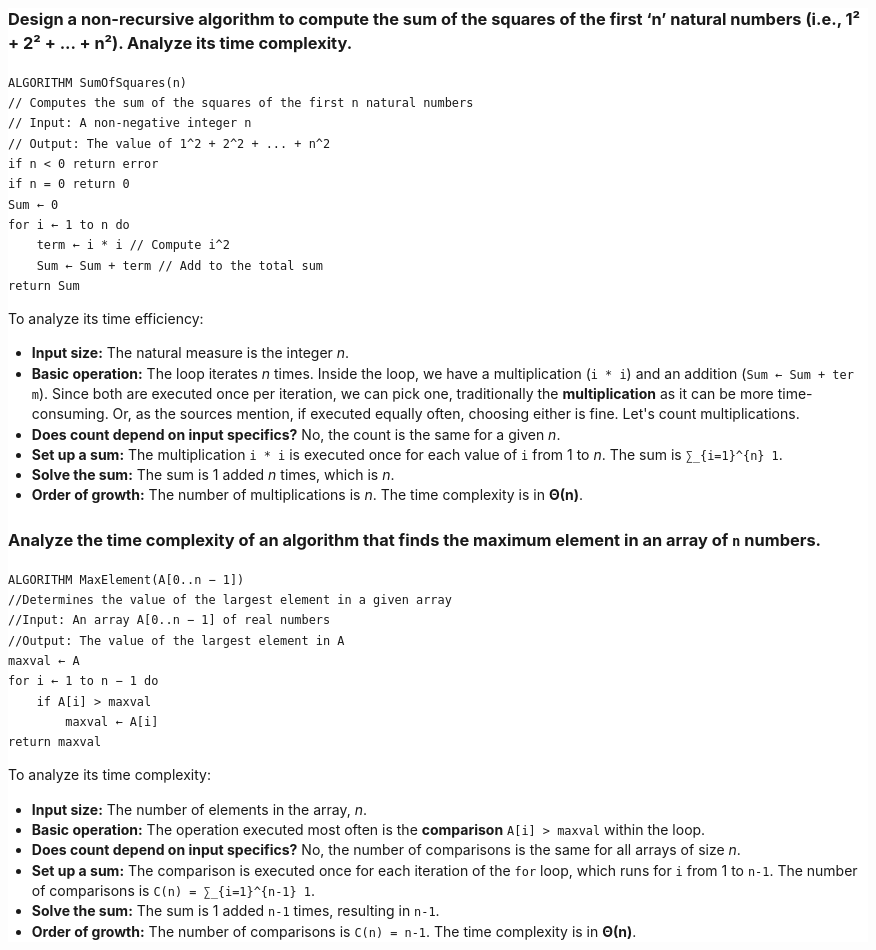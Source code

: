 ### Design a non-recursive algorithm to compute the sum of the squares of the first ‘n’ natural numbers (i.e., 1² + 2² + ... + n²). Analyze its time complexity.

```
ALGORITHM SumOfSquares(n)
// Computes the sum of the squares of the first n natural numbers
// Input: A non-negative integer n
// Output: The value of 1^2 + 2^2 + ... + n^2
if n < 0 return error
if n = 0 return 0
Sum ← 0
for i ← 1 to n do
	term ← i * i // Compute i^2
	Sum ← Sum + term // Add to the total sum
return Sum
```

To analyze its time efficiency:

- **Input size:** The natural measure is the integer _n_.
- **Basic operation:** The loop iterates _n_ times. Inside the loop, we have a multiplication (`i * i`) and an addition (`Sum ← Sum + term`). Since both are executed once per iteration, we can pick one, traditionally the **multiplication** as it can be more time-consuming. Or, as the sources mention, if executed equally often, choosing either is fine. Let's count multiplications.
- **Does count depend on input specifics?** No, the count is the same for a given _n_.
- **Set up a sum:** The multiplication `i * i` is executed once for each value of `i` from 1 to _n_. The sum is `∑_{i=1}^{n} 1`.
- **Solve the sum:** The sum is 1 added _n_ times, which is _n_.
- **Order of growth:** The number of multiplications is _n_. The time complexity is in **Θ(n)**.


### Analyze the time complexity of an algorithm that finds the maximum element in an array of `n` numbers. 

```
ALGORITHM MaxElement(A[0..n − 1])
//Determines the value of the largest element in a given array
//Input: An array A[0..n − 1] of real numbers
//Output: The value of the largest element in A
maxval ← A
for i ← 1 to n − 1 do
	if A[i] > maxval
		maxval ← A[i]
return maxval
```

To analyze its time complexity:

- **Input size:** The number of elements in the array, _n_.
- **Basic operation:** The operation executed most often is the **comparison** `A[i] > maxval` within the loop.
- **Does count depend on input specifics?** No, the number of comparisons is the same for all arrays of size _n_.
- **Set up a sum:** The comparison is executed once for each iteration of the `for` loop, which runs for `i` from 1 to `n-1`. The number of comparisons is `C(n) = ∑_{i=1}^{n-1} 1`.
- **Solve the sum:** The sum is 1 added `n-1` times, resulting in `n-1`.
- **Order of growth:** The number of comparisons is `C(n) = n-1`. The time complexity is in **Θ(n)**.
